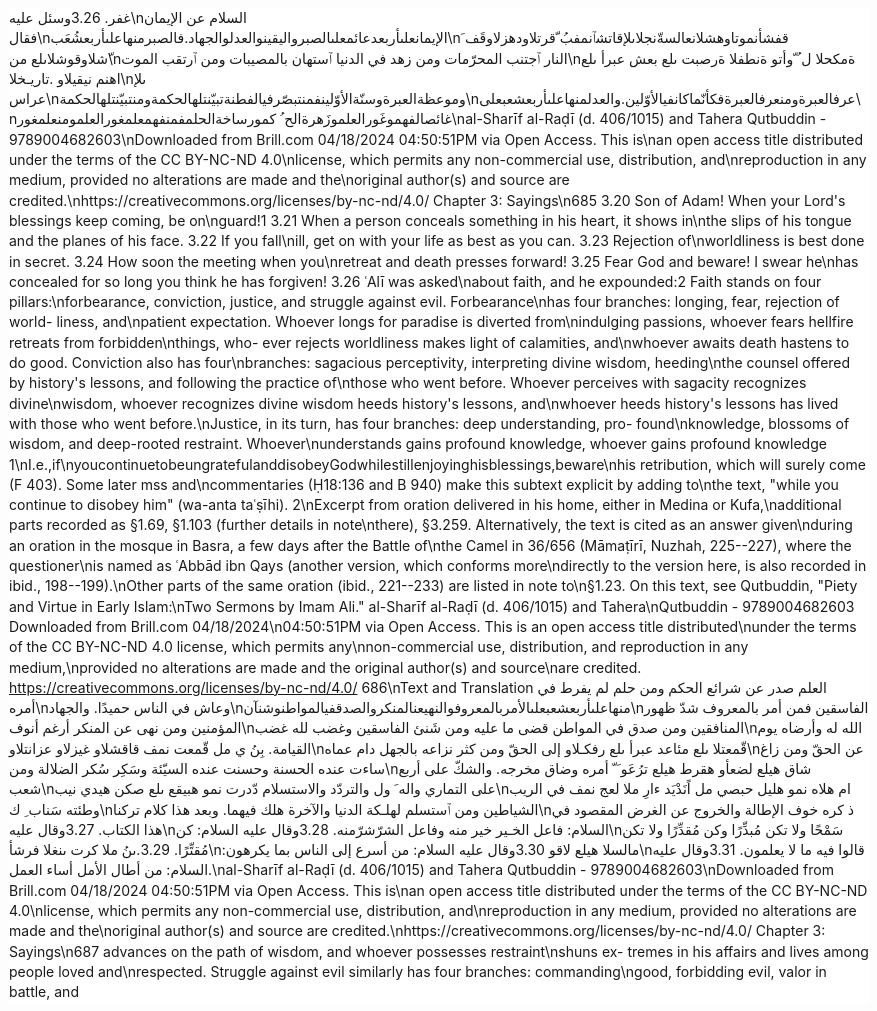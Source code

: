 غفر. 3.26وسئل عليه\nالسلام عن الإيمان فقال\nالإيمانعلىأربعدعائمعلىالصبرواليقينوالعدلوالجهاد.فالصبرمنهاعلىأربعشُعَب\nقفشأنموتاوهشلانعالسةّنجلاىلإقاتشٱنمفبُ ّقرتلاودهزلاوقَف َ ّشلاوقوشلاىلع من\nالنار ٱجتنب المحرّمات ومن زهد في الدنيا ٱستهان بالمصيبات ومن ٱرتقب الموت\nةمكحلا ل ُ ّوأتو ةنطفلا ةرصبت ىلع بعش عبرأ ىلع اهنم نيقيلاو .تاريـخلا\nىلإ عراس\nوموعظةالعبرةوسنّةالأوّلينفمنتبصّرفيالفطنةتبيّنتلهالحكمةومنتبيّنتلهالحكمة\nعرفالعبرةومنعرفالعبرةفكأنّماكانفيالأوّلين.والعدلمنهاعلىأربعشعبعلى\nغائصالفهموغَورالعلموزَهرةالح ُ كمورساخةالحلمفمنفهمعلمغورالعلمومنعلمغور\nal-Sharīf al-Raḍī (d. 406/1015) and Tahera Qutbuddin - 9789004682603\nDownloaded from Brill.com 04/18/2024 04:50:51PM via Open Access. This is\nan open access title distributed under the terms of the CC BY-NC-ND 4.0\nlicense, which permits any non-commercial use, distribution, and\nreproduction in any medium, provided no alterations are made and the\noriginal author(s) and source are credited.\nhttps://creativecommons.org/licenses/by-nc-nd/4.0/ Chapter 3: Sayings\n685 3.20 Son of Adam! When your Lord's blessings keep coming, be on\nguard!1 3.21 When a person conceals something in his heart, it shows in\nthe slips of his tongue and the planes of his face. 3.22 If you fall\nill, get on with your life as best as you can. 3.23 Rejection of\nworldliness is best done in secret. 3.24 How soon the meeting when you\nretreat and death presses forward! 3.25 Fear God and beware! I swear he\nhas concealed for so long you think he has forgiven! 3.26 ʿAlī was asked\nabout faith, and he expounded:2 Faith stands on four pillars:\nforbearance, conviction, justice, and struggle against evil. Forbearance\nhas four branches: longing, fear, rejection of world- liness, and\npatient expectation. Whoever longs for paradise is diverted from\nindulging passions, whoever fears hellfire retreats from forbidden\nthings, who- ever rejects worldliness makes light of calamities, and\nwhoever awaits death hastens to do good. Conviction also has four\nbranches: sagacious perceptivity, interpreting divine wisdom, heeding\nthe counsel offered by history's lessons, and following the practice of\nthose who went before. Whoever perceives with sagacity recognizes divine\nwisdom, whoever recognizes divine wisdom heeds history's lessons, and\nwhoever heeds history's lessons has lived with those who went before.\nJustice, in its turn, has four branches: deep understanding, pro- found\nknowledge, blossoms of wisdom, and deep-rooted restraint. Whoever\nunderstands gains profound knowledge, whoever gains profound knowledge 1\nI.e.,if\nyoucontinuetobeungratefulanddisobeyGodwhilestillenjoyinghisblessings,beware\nhis retribution, which will surely come (F 403). Some later mss and\ncommentaries (Ḥ18:136 and B 940) make this subtext explicit by adding to\nthe text, \"while you continue to disobey him\" (wa-anta taʿṣīhi). 2\nExcerpt from oration delivered in his home, either in Medina or Kufa,\nadditional parts recorded as §1.69, §1.103 (further details in note\nthere), §3.259. Alternatively, the text is cited as an answer given\nduring an oration in the mosque in Basra, a few days after the Battle of\nthe Camel in 36/656 (Māmaṭīrī, Nuzhah, 225--227), where the questioner\nis named as ʿAbbād ibn Qays (another version, which conforms more\ndirectly to the version here, is also recorded in ibid., 198--199).\nOther parts of the same oration (ibid., 221--233) are listed in note to\n§1.23. On this text, see Qutbuddin, \"Piety and Virtue in Early Islam:\nTwo Sermons by Imam Ali.\" al-Sharīf al-Raḍī (d. 406/1015) and Tahera\nQutbuddin - 9789004682603 Downloaded from Brill.com 04/18/2024\n04:50:51PM via Open Access. This is an open access title distributed\nunder the terms of the CC BY-NC-ND 4.0 license, which permits any\nnon-commercial use, distribution, and reproduction in any medium,\nprovided no alterations are made and the original author(s) and source\nare credited. https://creativecommons.org/licenses/by-nc-nd/4.0/ 686\nText and Translation العلم صدر عن شرائع الحكم ومن حلم لم يفرط في أمره\nوعاش في الناس حميدًا. والجهاد\nمنهاعلىأربعشعبعلىالأمربالمعروفوالنهيعنالمنكروالصدقفيالمواطنوشنآن\nالفاسقين فمن أمر بالمعروف شدّ ظهور المؤمنين ومن نهى عن المنكر أرغم أنوف\nالمنافقين ومن صدق في المواطن قضى ما عليه ومن شَنئ الفاسقين وغضب لله غضب\nالله له وأرضاه يوم القيامة. بِنُ ي مل قّمعت نمف قاقشلاو غيزلاو عزانتلاو\nقّمعتلا ىلع مئاعد عبرأ ىلع رفكـلاو إلى الحقّ ومن كثر نزاعه بالجهل دام عماه\nعن الحقّ ومن زاغ ساءت عنده الحسنة وحسنت عنده السيّئة وسَكِر سُكر الضلالة ومن\nشاق هيلع لضعأو هقرط هيلع ترُعَو َ ّ أمره وضاق مخرجه. والشكّ على أربع شعب\nعلى التماري واله َ ول والتردّد والاستسلام دّدرت نمو هبيقع ىلع صكن هيدي نيب\nام هلاه نمو هليل حبصي مل اًنَدْيَد ءارِ ملا لعج نمف في الريب وطئته سَناب ِ ك\nالشياطين ومن ٱستسلم لهلـكة الدنيا والآخرة هلك فيهما. وبعد هذا كلام تركنا\nذ كره خوف الإطالة والخروج عن الغرض المقصود في هذا الكتاب. 3.27وقال عليه\nالسلام: فاعل الخـير خير منه وفاعل الشرّشرّمنه. 3.28وقال عليه السلام: كن\nسَمْحًا ولا تكن مُبذِّرًا وكن مُقدِّرًا ولا تكن مُقتِّرًا. 3.29.ىنُ ملا كرت ىنغلا فرشأ\n:مالسلا هيلع لاقو 3.30وقال عليه السلام: من أسرع إلى الناس بما يكرهون\nقالوا فيه ما لا يعلمون. 3.31وقال عليه السلام: من أطال الأمل أساء العمل.\nal-Sharīf al-Raḍī (d. 406/1015) and Tahera Qutbuddin - 9789004682603\nDownloaded from Brill.com 04/18/2024 04:50:51PM via Open Access. This is\nan open access title distributed under the terms of the CC BY-NC-ND 4.0\nlicense, which permits any non-commercial use, distribution, and\nreproduction in any medium, provided no alterations are made and the\noriginal author(s) and source are credited.\nhttps://creativecommons.org/licenses/by-nc-nd/4.0/ Chapter 3: Sayings\n687 advances on the path of wisdom, and whoever possesses restraint\nshuns ex- tremes in his affairs and lives among people loved and\nrespected. Struggle against evil similarly has four branches: commanding\ngood, forbidding evil, valor in battle, and
